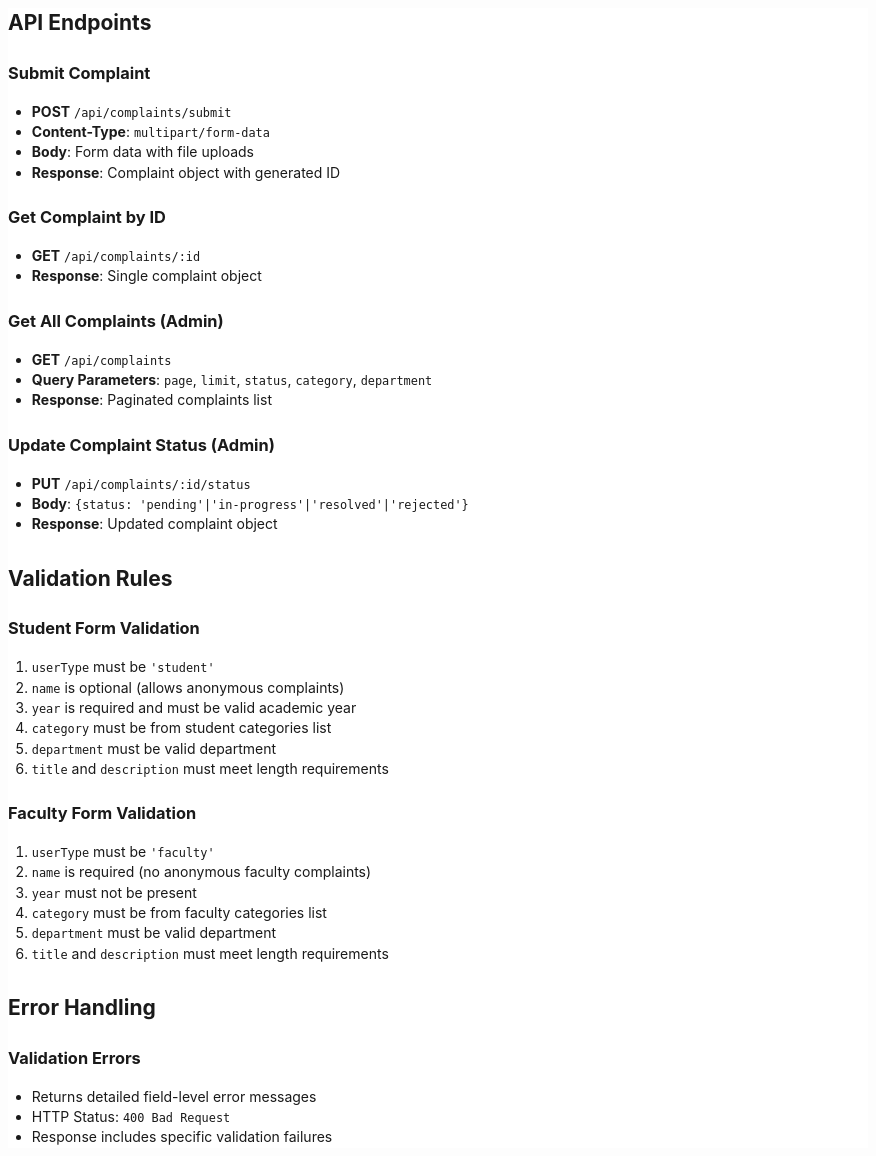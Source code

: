 ## API Endpoints

### Submit Complaint
- **POST** `/api/complaints/submit`
- **Content-Type**: `multipart/form-data`
- **Body**: Form data with file uploads
- **Response**: Complaint object with generated ID

### Get Complaint by ID
- **GET** `/api/complaints/:id`
- **Response**: Single complaint object

### Get All Complaints (Admin)
- **GET** `/api/complaints`
- **Query Parameters**: `page`, `limit`, `status`, `category`, `department`
- **Response**: Paginated complaints list

### Update Complaint Status (Admin)
- **PUT** `/api/complaints/:id/status`
- **Body**: `{status: 'pending'|'in-progress'|'resolved'|'rejected'}`
- **Response**: Updated complaint object

## Validation Rules

### Student Form Validation
1. `userType` must be `'student'`
2. `name` is optional (allows anonymous complaints)
3. `year` is required and must be valid academic year
4. `category` must be from student categories list
5. `department` must be valid department
6. `title` and `description` must meet length requirements

### Faculty Form Validation
1. `userType` must be `'faculty'`
2. `name` is required (no anonymous faculty complaints)
3. `year` must not be present
4. `category` must be from faculty categories list
5. `department` must be valid department
6. `title` and `description` must meet length requirements

## Error Handling

### Validation Errors
- Returns detailed field-level error messages
- HTTP Status: `400 Bad Request`
- Response includes specific validation failures
